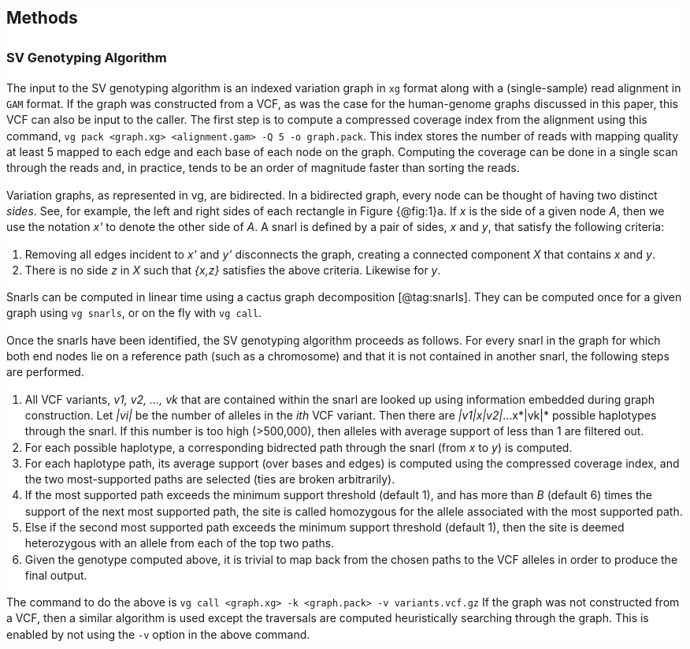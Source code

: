 ## Methods

### SV Genotyping Algorithm


The input to the SV genotyping algorithm is an indexed variation graph in `xg` format along with a (single-sample) read alignment in `GAM` format.
If the graph was constructed from a VCF, as was the case for the human-genome graphs discussed in this paper, this VCF can also be input to the caller.
The first step is to compute a compressed coverage index from the alignment using this command, `vg pack <graph.xg> <alignment.gam> -Q 5 -o graph.pack`.
This index stores the number of reads with mapping quality at least 5 mapped to each edge and each base of each node on the graph.
Computing the coverage can be done in a single scan through the reads and, in practice, tends to be an order of magnitude faster than sorting the reads.

Variation graphs, as represented in vg, are bidirected.
In a bidirected graph, every node can be thought of having two distinct *sides*.
See, for example, the left and right sides of each rectangle in Figure {@fig:1}a.
If *x* is the side of a given node *A*, then we use the notation *x'* to denote the other side of *A*.
A snarl is defined by a pair of sides, *x* and *y*, that satisfy the following criteria:

1. Removing all edges incident to *x'* and *y'* disconnects the graph, creating a connected component *X* that contains *x* and *y*.
2. There is no side *z* in *X* such that *{x,z}* satisfies the above criteria.  Likewise for *y*.

Snarls can be computed in linear time using a cactus graph decomposition [@tag:snarls].
They can be computed once for a given graph using `vg snarls`, or on the fly with `vg call`.

Once the snarls have been identified, the SV genotyping algorithm proceeds as follows.
For every snarl in the graph for which both end nodes lie on a reference path (such as a chromosome) and that it is not contained in another snarl, the following steps are performed.

1. All VCF variants, *v1, v2, ..., vk* that are contained within the snarl are looked up using information embedded during graph construction.  Let *|vi|* be the number of alleles in the *ith* VCF variant.  Then there are *|v1|*x*|v2|*...x*|vk|* possible haplotypes through the snarl.  If this number is too high (>500,000), then alleles with average support of less than 1 are filtered out.
2. For each possible haplotype, a corresponding bidrected path through the snarl (from *x* to *y*) is computed. 
3. For each haplotype path, its average support (over bases and edges) is computed using the compressed coverage index, and the two most-supported paths are selected (ties are broken arbitrarily).
4. If the most supported path exceeds the minimum support threshold (default 1), and has more than *B* (default 6) times the support of the next most supported path, the site is called homozygous for the allele associated with the most supported path.
5. Else if the second most supported path exceeds the minimum support threshold (default 1), then the site is deemed heterozygous with an allele from each of the top two paths.
6. Given the genotype computed above, it is trivial to map back from the chosen paths to the VCF alleles in order to produce the final output.

The command to do the above is `vg call <graph.xg> -k <graph.pack> -v variants.vcf.gz`
If the graph was not constructed from a VCF, then a similar algorithm is used except the traversals are computed heuristically searching through the graph.
This is enabled by not using the `-v` option in the above command.
